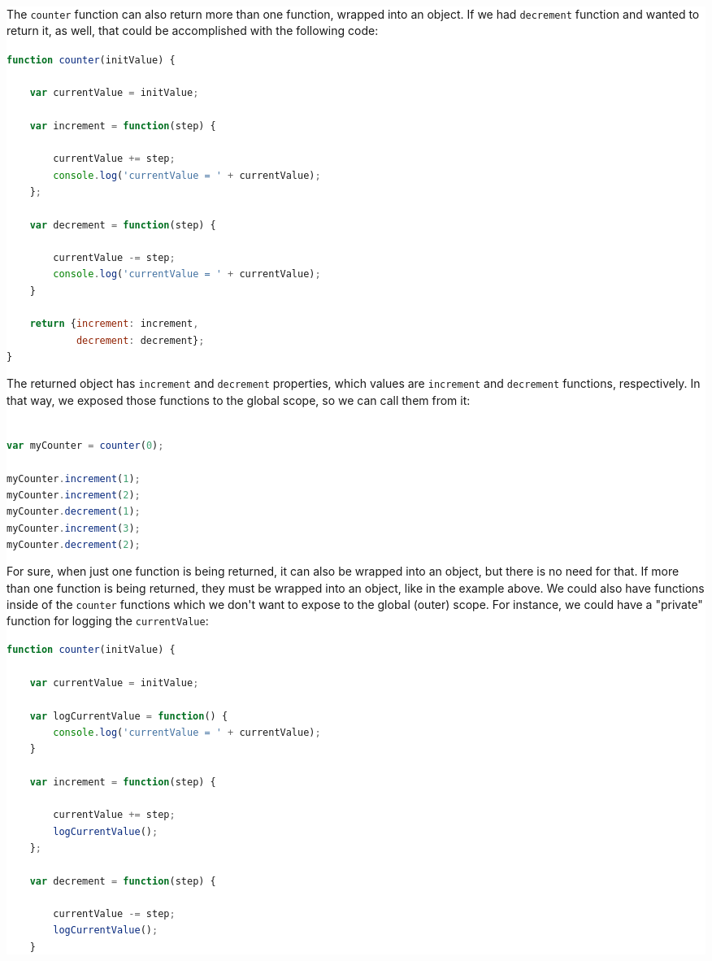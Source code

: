 The `counter` function can also return more than one function, wrapped into an object. If we had `decrement` function and wanted to return it, as well, that could be accomplished with the following code:

```JavaScript
function counter(initValue) {
    
    var currentValue = initValue;
    
    var increment = function(step) {
        
        currentValue += step; 
        console.log('currentValue = ' + currentValue);
    };
    
    var decrement = function(step) {
    
        currentValue -= step;
        console.log('currentValue = ' + currentValue);
    }
    
    return {increment: increment,
            decrement: decrement};
}
```

The returned object has `increment` and `decrement` properties, which values are `increment` and `decrement` functions, respectively. In that way, we exposed those functions to the global scope, so we can call them from it:

```JavaScript

var myCounter = counter(0);

myCounter.increment(1);
myCounter.increment(2);
myCounter.decrement(1);
myCounter.increment(3);
myCounter.decrement(2);
```

For sure, when just one function is being returned, it can also be wrapped into an object, but there is no need for that. If more than one function is being returned, they must be wrapped into an object, like in the example above. We could also have functions inside of the `counter` functions which we don't want to expose to the global (outer) scope. For instance, we could have a "private" function for logging the `currentValue`:

```JavaScript
function counter(initValue) {
    
    var currentValue = initValue;
    
    var logCurrentValue = function() {
        console.log('currentValue = ' + currentValue);
    }
    
    var increment = function(step) {
        
        currentValue += step; 
        logCurrentValue();
    };
    
    var decrement = function(step) {
    
        currentValue -= step;
        logCurrentValue();
    }
```
